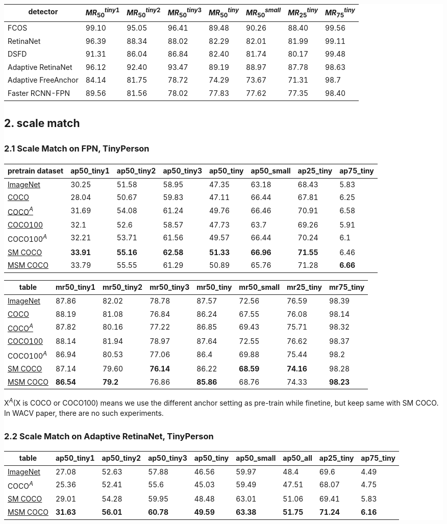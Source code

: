 detector | $MR^{tiny1}_{50}$ | $MR^{tiny2}_{50}$ |  $MR^{tiny3}_{50}$ | $MR^{tiny}_{50}$ | $MR^{small}_{50}$ | $MR^{tiny}_{25}$ | $MR^{tiny}_{75}$
---|---|---|---|---|---|---|---
FCOS  | 99.10 | 95.05 | 96.41 | 89.48 | 90.26 | 88.40 | 99.56 
RetinaNet			|96.39 | 88.34 | 88.02 | 82.29 | 82.01 |  81.99 | 99.11
DSFD                   | 91.31 | 86.04 | 86.84  | 82.40  | 81.74  | 80.17  | 99.48
Adaptive RetinaNet | 96.12  | 92.40  | 93.47 | 89.19 |  88.97 |  87.78   | 98.63 
Adaptive FreeAnchor |84.14 |  81.75 |  78.72 |  74.29 |  73.67 |  71.31   | 98.7 
Faster RCNN-FPN | 89.56 |  81.56  | 78.02 |  77.83 |  77.62  | 77.35 | 98.40
        
## 2. scale match

### 2.1 Scale Match on FPN, TinyPerson

pretrain dataset| ap50_tiny1|ap50_tiny2|ap50_tiny3|ap50_tiny|ap50_small|ap25_tiny|ap75_tiny
---| ---|---|---|---|---|---|---
[ImageNet](configs/TinyPerson/FPN/baseline1/e2e_faster_rcnn_R_50_FPN_1x_cocostyle_baseline1.yaml)            |30.25|51.58|58.95|47.35|63.18|68.43|5.83
[COCO](configs/TinyPerson/FPN/baseline2/e2e_faster_rcnn_R_50_FPN_1x_cocostyle_coco.yaml) |28.04|50.67|59.83|47.11|66.44|67.81|6.25
[COCO$^{A}$](configs/TinyPerson/FPN/baseline2/v3/e2e_faster_rcnn_R_50_FPN_1x_cocostyle_coco_v3.yaml)              | 31.69 | 54.08 | 61.24 | 49.76 | 66.46 | 70.91 | 6.58
[COCO100](configs/TinyPerson/FPN/baseline2/e2e_faster_rcnn_R_50_FPN_1x_cocostyle_coco100.yaml) | 32.1 | 52.6 | 58.57 | 47.73 | 63.7 | 69.26 | 5.91
COCO100$^{A}$   | 32.21 | 53.71 | 61.56 | 49.57 | 66.44 | 70.24 | 6.1
[SM COCO](configs/TinyPerson/FPN/baseline2/e2e_faster_rcnn_R_50_FPN_1x_cocostyle_smb4coco.yaml)          |**33.91**|**55.16**|**62.58**|**51.33**|**66.96**|**71.55**|6.46
[MSM COCO](configs/TinyPerson/FPN/baseline2/e2e_faster_rcnn_R_50_FPN_1x_cocostyle_msmb4coco.yaml)                 |33.79|55.55|61.29|50.89|65.76|71.28|**6.66**

table| mr50_tiny1|mr50_tiny2|mr50_tiny3|mr50_tiny|mr50_small|mr25_tiny|mr75_tiny
---| ---|---|---|---|---|---|---
[ImageNet](configs/TinyPerson/FPN/baseline1/e2e_faster_rcnn_R_50_FPN_1x_cocostyle_baseline1.yaml)               |87.86|82.02|78.78|87.57|72.56|76.59|98.39
[COCO](configs/TinyPerson/FPN/baseline2/e2e_faster_rcnn_R_50_FPN_1x_cocostyle_coco.yaml) |88.19|81.08|76.84|86.24|67.55|76.08|98.14
[COCO$^{A}$](configs/TinyPerson/FPN/baseline2/v3/e2e_faster_rcnn_R_50_FPN_1x_cocostyle_coco_v3.yaml)    | 87.82 | 80.16 | 77.22 | 86.85 | 69.43 | 75.71 | 98.32
[COCO100](configs/TinyPerson/FPN/baseline2/e2e_faster_rcnn_R_50_FPN_1x_cocostyle_coco100.yaml) |88.14|81.94|78.97|87.64|72.55|76.62|98.37
COCO100$^{A}$ |86.94|80.53|77.06|86.4|69.88|75.44|98.2
[SM COCO](configs/TinyPerson/FPN/baseline2/e2e_faster_rcnn_R_50_FPN_1x_cocostyle_smb4coco.yaml)     | 87.14 | 79.60 |**76.14**|86.22 |**68.59**|**74.16**|98.28
[MSM COCO](configs/TinyPerson/FPN/baseline2/e2e_faster_rcnn_R_50_FPN_1x_cocostyle_msmb4coco.yaml)       |**86.54**|**79.2**|76.86|**85.86**|68.76|74.33|**98.23**

X$^{A}$(X is COCO or COCO100) means we use the different anchor setting as pre-train while finetine, but keep same with SM COCO. In WACV paper, there are no such experiments.

### 2.2 Scale Match on Adaptive RetinaNet, TinyPerson

table| ap50_tiny1|ap50_tiny2|ap50_tiny3|ap50_tiny|ap50_small|ap50_all|ap25_tiny|ap75_tiny
---| ---|---|---|---|---|---|---|---
[ImageNet](configs/TinyPerson/retina/baseline1/retina_R_50_FPN_1x_baseline1_lrfpn.yaml) | 27.08 | 52.63 | 57.88 | 46.56 | 59.97 | 48.4 | 69.6 | 4.49
COCO$^{A}$ | 25.36 | 52.41 | 55.6 | 45.03 | 59.49 | 47.51 | 68.07 | 4.75
[SM COCO](configs/TinyPerson/retina/baseline2/retina_R_50_FPN_1x_baseline2_lrfpn_smb4coco.yaml) | 29.01 | 54.28 | 59.95 | 48.48 | 63.01 | 51.06 | 69.41 | 5.83
[MSM COCO](configs/TinyPerson/retina/baseline2/retina_R_50_FPN_1x_baseline2_lrfpn_msmb4coco.yaml)  | **31.63** | **56.01** | **60.78** | **49.59** | **63.38** | **51.75** | **71.24** | **6.16**
